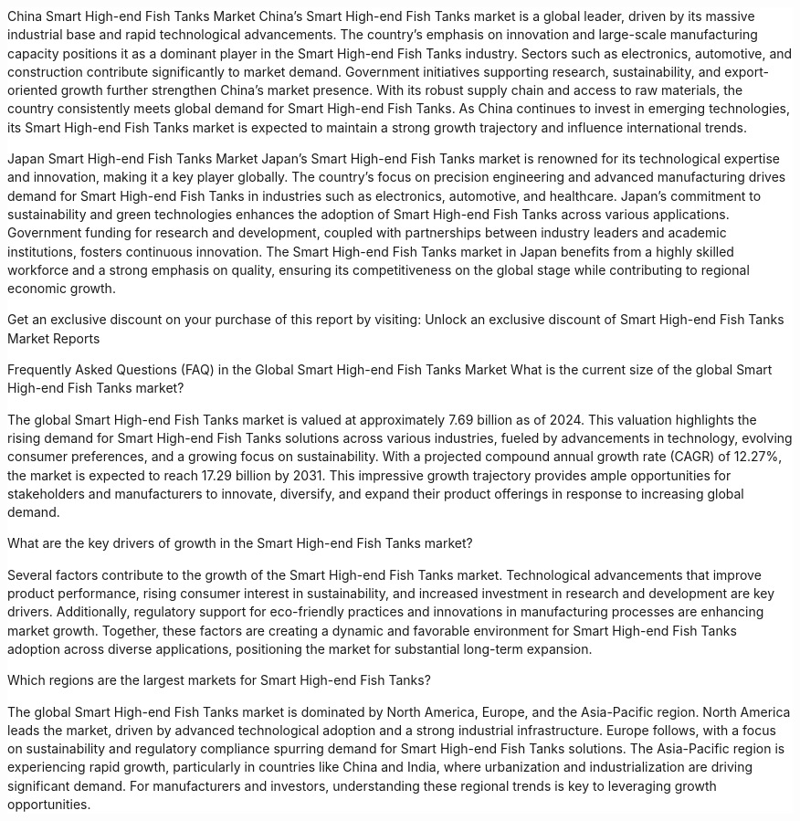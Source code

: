 China Smart High-end Fish Tanks Market
China’s Smart High-end Fish Tanks market is a global leader, driven by its massive industrial base and rapid technological advancements. The country’s emphasis on innovation and large-scale manufacturing capacity positions it as a dominant player in the Smart High-end Fish Tanks industry. Sectors such as electronics, automotive, and construction contribute significantly to market demand. Government initiatives supporting research, sustainability, and export-oriented growth further strengthen China’s market presence. With its robust supply chain and access to raw materials, the country consistently meets global demand for Smart High-end Fish Tanks. As China continues to invest in emerging technologies, its Smart High-end Fish Tanks market is expected to maintain a strong growth trajectory and influence international trends.

Japan Smart High-end Fish Tanks Market
Japan’s Smart High-end Fish Tanks market is renowned for its technological expertise and innovation, making it a key player globally. The country’s focus on precision engineering and advanced manufacturing drives demand for Smart High-end Fish Tanks in industries such as electronics, automotive, and healthcare. Japan’s commitment to sustainability and green technologies enhances the adoption of Smart High-end Fish Tanks across various applications. Government funding for research and development, coupled with partnerships between industry leaders and academic institutions, fosters continuous innovation. The Smart High-end Fish Tanks market in Japan benefits from a highly skilled workforce and a strong emphasis on quality, ensuring its competitiveness on the global stage while contributing to regional economic growth.

Get an exclusive discount on your purchase of this report by visiting: Unlock an exclusive discount of Smart High-end Fish Tanks Market Reports 

Frequently Asked Questions (FAQ) in the Global Smart High-end Fish Tanks Market
What is the current size of the global Smart High-end Fish Tanks market?

The global Smart High-end Fish Tanks market is valued at approximately 7.69 billion as of 2024. This valuation highlights the rising demand for Smart High-end Fish Tanks solutions across various industries, fueled by advancements in technology, evolving consumer preferences, and a growing focus on sustainability. With a projected compound annual growth rate (CAGR) of 12.27%, the market is expected to reach 17.29 billion by 2031. This impressive growth trajectory provides ample opportunities for stakeholders and manufacturers to innovate, diversify, and expand their product offerings in response to increasing global demand.

What are the key drivers of growth in the Smart High-end Fish Tanks market?

Several factors contribute to the growth of the Smart High-end Fish Tanks market. Technological advancements that improve product performance, rising consumer interest in sustainability, and increased investment in research and development are key drivers. Additionally, regulatory support for eco-friendly practices and innovations in manufacturing processes are enhancing market growth. Together, these factors are creating a dynamic and favorable environment for Smart High-end Fish Tanks adoption across diverse applications, positioning the market for substantial long-term expansion.

Which regions are the largest markets for Smart High-end Fish Tanks?

The global Smart High-end Fish Tanks market is dominated by North America, Europe, and the Asia-Pacific region. North America leads the market, driven by advanced technological adoption and a strong industrial infrastructure. Europe follows, with a focus on sustainability and regulatory compliance spurring demand for Smart High-end Fish Tanks solutions. The Asia-Pacific region is experiencing rapid growth, particularly in countries like China and India, where urbanization and industrialization are driving significant demand. For manufacturers and investors, understanding these regional trends is key to leveraging growth opportunities.

